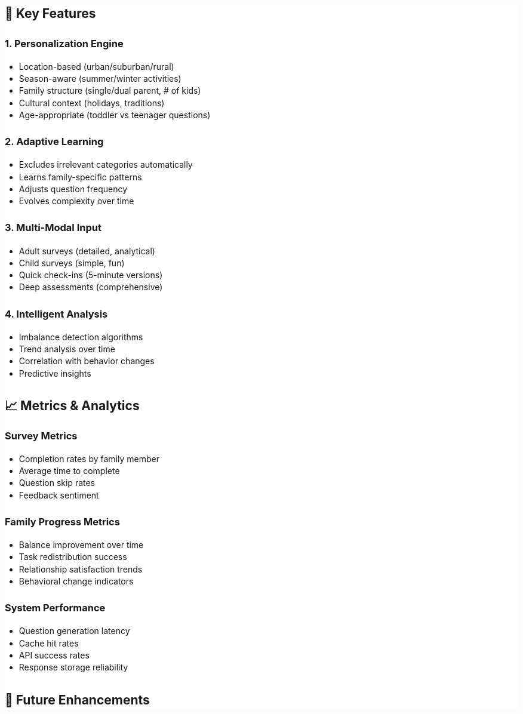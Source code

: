 ## 🎯 Key Features

### 1. **Personalization Engine**
- Location-based (urban/suburban/rural)
- Season-aware (summer/winter activities)
- Family structure (single/dual parent, # of kids)
- Cultural context (holidays, traditions)
- Age-appropriate (toddler vs teenager questions)

### 2. **Adaptive Learning**
- Excludes irrelevant categories automatically
- Learns family-specific patterns
- Adjusts question frequency
- Evolves complexity over time

### 3. **Multi-Modal Input**
- Adult surveys (detailed, analytical)
- Child surveys (simple, fun)
- Quick check-ins (5-minute versions)
- Deep assessments (comprehensive)

### 4. **Intelligent Analysis**
- Imbalance detection algorithms
- Trend analysis over time
- Correlation with behavior changes
- Predictive insights

## 📈 Metrics & Analytics

### Survey Metrics
- Completion rates by family member
- Average time to complete
- Question skip rates
- Feedback sentiment

### Family Progress Metrics
- Balance improvement over time
- Task redistribution success
- Relationship satisfaction trends
- Behavioral change indicators

### System Performance
- Question generation latency
- Cache hit rates
- API success rates
- Response storage reliability

## 🚀 Future Enhancements
